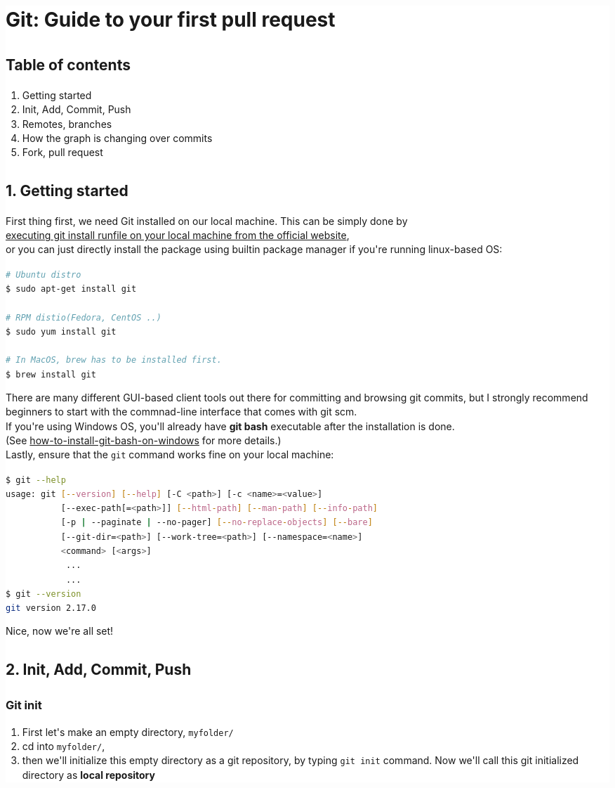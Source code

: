 # Git: Guide to your first pull request
## Table of contents
1. Getting started  
2. Init, Add, Commit, Push  
3. Remotes, branches
4. How the graph is changing over commits
5. Fork, pull request

## 1. Getting started
First thing first, we need Git installed on our local machine. This can be simply 
done by  
[executing git install runfile on your local machine from the official website](https://git-scm.com/downloads),  
or you can just directly install the package using builtin package manager if you're running linux-based OS:
```bash
# Ubuntu distro
$ sudo apt-get install git 

# RPM distio(Fedora, CentOS ..)
$ sudo yum install git

# In MacOS, brew has to be installed first.
$ brew install git 
```
There are many different GUI-based client tools out there for committing and browsing git commits, but I strongly recommend beginners to start with 
the commnad-line interface that comes with git scm.  
If you're using Windows OS, you'll already have **git bash** executable after the installation is done.  
(See [how-to-install-git-bash-on-windows](http://www.techoism.com/how-to-install-git-bash-on-windows/) for more details.)  
Lastly, ensure that the ```git``` command works fine on your local machine:
```bash
$ git --help
usage: git [--version] [--help] [-C <path>] [-c <name>=<value>]
           [--exec-path[=<path>]] [--html-path] [--man-path] [--info-path]
           [-p | --paginate | --no-pager] [--no-replace-objects] [--bare]
           [--git-dir=<path>] [--work-tree=<path>] [--namespace=<name>]
           <command> [<args>]
            ...
            ...
$ git --version
git version 2.17.0
```
Nice, now we're all set! 

## 2. Init, Add, Commit, Push
### Git init
1. First let's make an empty directory, `myfolder/`  
2. cd into `myfolder/`,  
3. then we'll initialize this empty directory as a git repository, by typing `git init` command.
Now we'll call this git initialized directory as **local repository**
